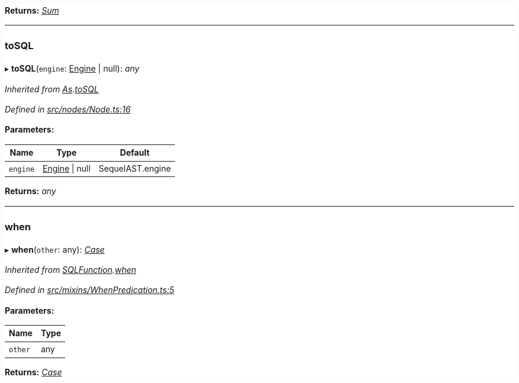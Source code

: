 **Returns:** _[Sum](_nodes_sum_.sum.md)_

---

### toSQL

▸ **toSQL**(`engine`: [Engine](../interfaces/_interfaces_engine_.engine.md) |
null): _any_

_Inherited from [As](_nodes_as_.as.md).[toSQL](_nodes_as_.as.md#tosql)_

_Defined in
[src/nodes/Node.ts:16](https://github.com/sequeljs/ast/blob/aa0ef0f/src/nodes/Node.ts#L16)_

**Parameters:**

| Name     | Type                                                              | Default          |
| -------- | ----------------------------------------------------------------- | ---------------- |
| `engine` | [Engine](../interfaces/_interfaces_engine_.engine.md) &#124; null | SequelAST.engine |

**Returns:** _any_

---

### when

▸ **when**(`other`: any): _[Case](_nodes_case_.case.md)_

_Inherited from
[SQLFunction](_nodes_sqlfunction_.sqlfunction.md).[when](_nodes_sqlfunction_.sqlfunction.md#when)_

_Defined in
[src/mixins/WhenPredication.ts:5](https://github.com/sequeljs/ast/blob/aa0ef0f/src/mixins/WhenPredication.ts#L5)_

**Parameters:**

| Name    | Type |
| ------- | ---- |
| `other` | any  |

**Returns:** _[Case](_nodes_case_.case.md)_
